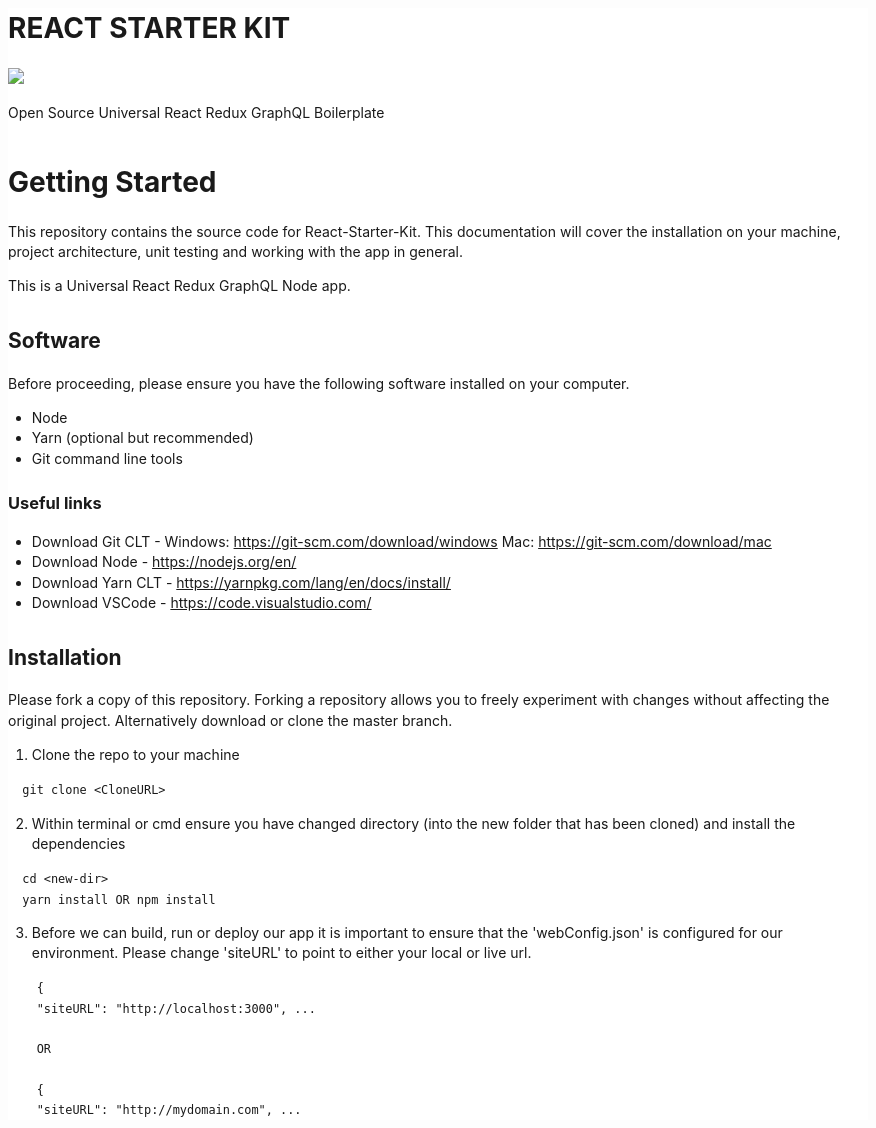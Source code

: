 <p align="center">
    <h1>REACT STARTER KIT</h1>
    <img src="http://git-assets.react-starter-kit.com/logo.png">  
    <p>Open Source Universal React Redux GraphQL Boilerplate</p>
</p>

# Getting Started

This repository contains the source code for React-Starter-Kit. This documentation will cover the installation on your machine, project architecture, unit testing and working with the app in general.

This is a Universal React Redux GraphQL Node app.

## Software 

Before proceeding, please ensure you have the following software installed on your computer.

* Node
* Yarn (optional but recommended)
* Git command line tools

### Useful links

* Download Git CLT - Windows: https://git-scm.com/download/windows Mac: https://git-scm.com/download/mac
* Download Node - https://nodejs.org/en/
* Download Yarn CLT - https://yarnpkg.com/lang/en/docs/install/
* Download VSCode - https://code.visualstudio.com/


## Installation

Please fork a copy of this repository. Forking a repository allows you to freely experiment with changes without affecting the original project. Alternatively download or clone the master branch.

1. Clone the repo to your machine 

```
  git clone <CloneURL>
```

2. Within terminal or cmd ensure you have changed directory (into the new folder that has been cloned) and install the dependencies

```
  cd <new-dir> 
  yarn install OR npm install
```

3. Before we can build, run or deploy our app it is important to ensure that the 'webConfig.json' is configured for our environment. Please change 'siteURL' to point to either your local or live url.

```
    {
    "siteURL": "http://localhost:3000", ...

    OR

    {
    "siteURL": "http://mydomain.com", ... 
```
